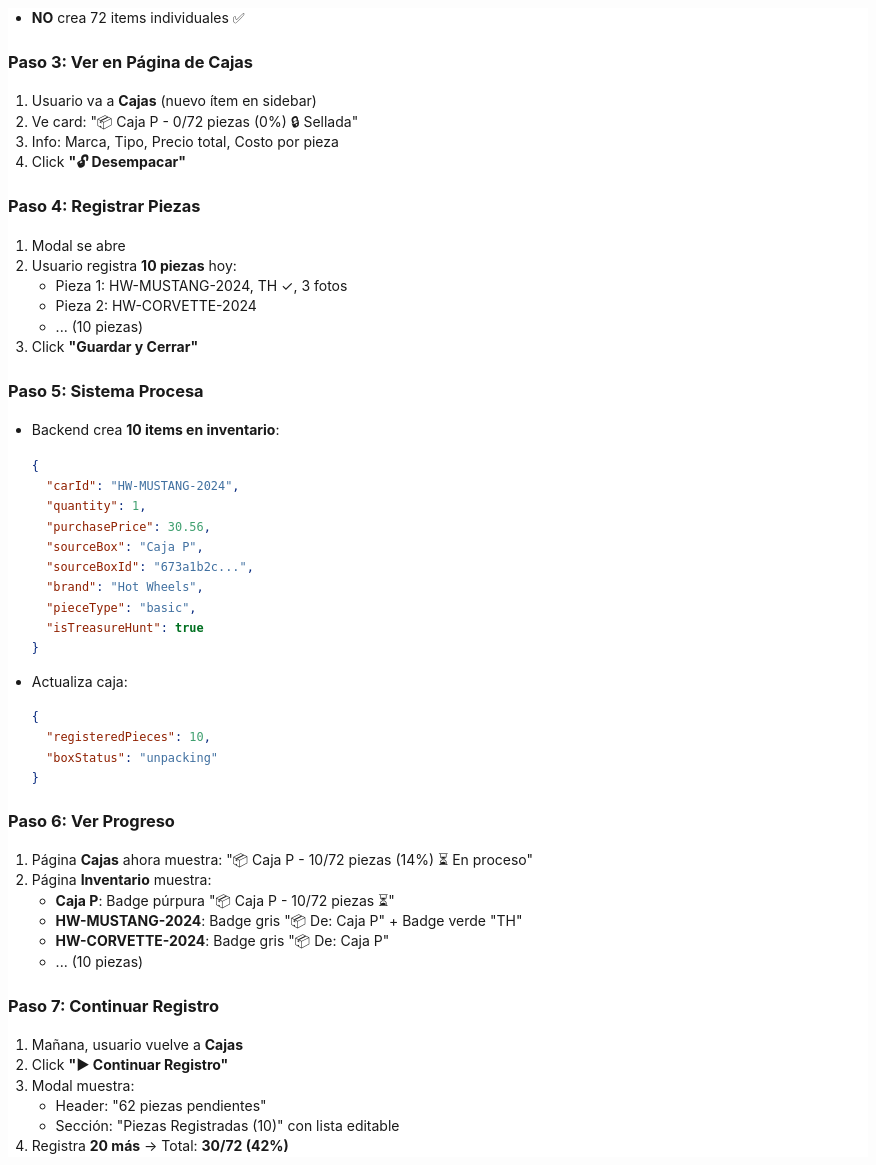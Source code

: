   ```json
  ```
- **NO** crea 72 items individuales ✅

### **Paso 3: Ver en Página de Cajas**
1. Usuario va a **Cajas** (nuevo ítem en sidebar)
2. Ve card: "📦 Caja P - 0/72 piezas (0%) 🔒 Sellada"
3. Info: Marca, Tipo, Precio total, Costo por pieza
4. Click **"🔓 Desempacar"**

### **Paso 4: Registrar Piezas**
1. Modal se abre
2. Usuario registra **10 piezas** hoy:
   - Pieza 1: HW-MUSTANG-2024, TH ✓, 3 fotos
   - Pieza 2: HW-CORVETTE-2024
   - ... (10 piezas)
3. Click **"Guardar y Cerrar"**

### **Paso 5: Sistema Procesa**
- Backend crea **10 items en inventario**:
  ```json
  {
    "carId": "HW-MUSTANG-2024",
    "quantity": 1,
    "purchasePrice": 30.56,
    "sourceBox": "Caja P",
    "sourceBoxId": "673a1b2c...",
    "brand": "Hot Wheels",
    "pieceType": "basic",
    "isTreasureHunt": true
  }
  ```
- Actualiza caja:
  ```json
  {
    "registeredPieces": 10,
    "boxStatus": "unpacking"
  }
  ```

### **Paso 6: Ver Progreso**
1. Página **Cajas** ahora muestra: "📦 Caja P - 10/72 piezas (14%) ⏳ En proceso"
2. Página **Inventario** muestra:
   - **Caja P**: Badge púrpura "📦 Caja P - 10/72 piezas ⏳"
   - **HW-MUSTANG-2024**: Badge gris "📦 De: Caja P" + Badge verde "TH"
   - **HW-CORVETTE-2024**: Badge gris "📦 De: Caja P"
   - ... (10 piezas)

### **Paso 7: Continuar Registro**
1. Mañana, usuario vuelve a **Cajas**
2. Click **"▶️ Continuar Registro"**
3. Modal muestra:
   - Header: "62 piezas pendientes"
   - Sección: "Piezas Registradas (10)" con lista editable
4. Registra **20 más** → Total: **30/72 (42%)**
